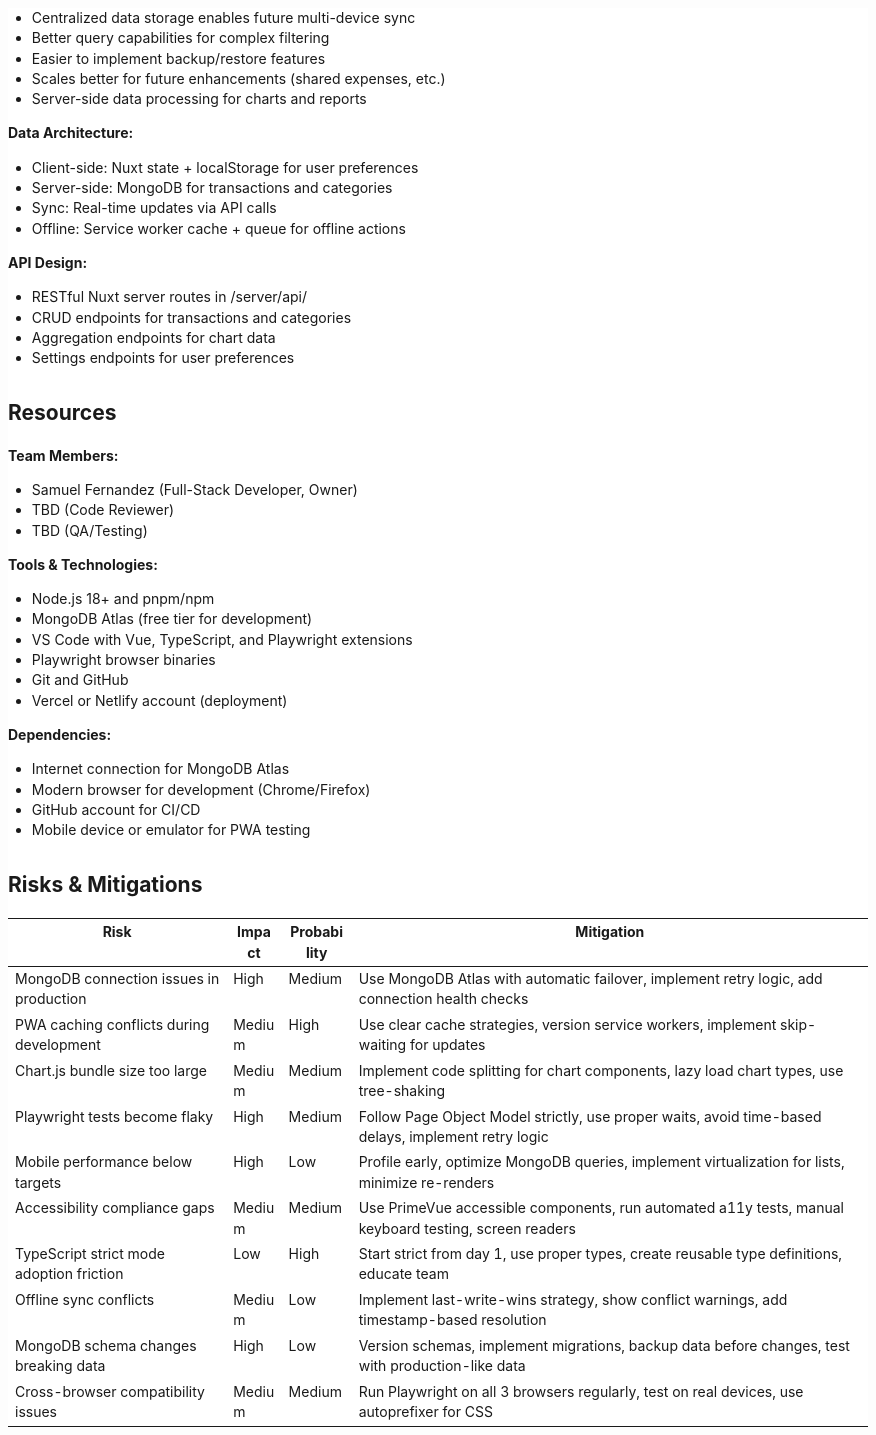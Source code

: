 - Centralized data storage enables future multi-device sync
- Better query capabilities for complex filtering
- Easier to implement backup/restore features
- Scales better for future enhancements (shared expenses, etc.)
- Server-side data processing for charts and reports

**Data Architecture:**

- Client-side: Nuxt state + localStorage for user preferences
- Server-side: MongoDB for transactions and categories
- Sync: Real-time updates via API calls
- Offline: Service worker cache + queue for offline actions

**API Design:**

- RESTful Nuxt server routes in /server/api/
- CRUD endpoints for transactions and categories
- Aggregation endpoints for chart data
- Settings endpoints for user preferences

## Resources

**Team Members:**

- Samuel Fernandez (Full-Stack Developer, Owner)
- TBD (Code Reviewer)
- TBD (QA/Testing)

**Tools & Technologies:**

- Node.js 18+ and pnpm/npm
- MongoDB Atlas (free tier for development)
- VS Code with Vue, TypeScript, and Playwright extensions
- Playwright browser binaries
- Git and GitHub
- Vercel or Netlify account (deployment)

**Dependencies:**

- Internet connection for MongoDB Atlas
- Modern browser for development (Chrome/Firefox)
- GitHub account for CI/CD
- Mobile device or emulator for PWA testing

## Risks & Mitigations

| Risk                                     | Impact | Probability | Mitigation                                                                                            |
| ---------------------------------------- | ------ | ----------- | ----------------------------------------------------------------------------------------------------- |
| MongoDB connection issues in production  | High   | Medium      | Use MongoDB Atlas with automatic failover, implement retry logic, add connection health checks        |
| PWA caching conflicts during development | Medium | High        | Use clear cache strategies, version service workers, implement skip-waiting for updates               |
| Chart.js bundle size too large           | Medium | Medium      | Implement code splitting for chart components, lazy load chart types, use tree-shaking                |
| Playwright tests become flaky            | High   | Medium      | Follow Page Object Model strictly, use proper waits, avoid time-based delays, implement retry logic   |
| Mobile performance below targets         | High   | Low         | Profile early, optimize MongoDB queries, implement virtualization for lists, minimize re-renders      |
| Accessibility compliance gaps            | Medium | Medium      | Use PrimeVue accessible components, run automated a11y tests, manual keyboard testing, screen readers |
| TypeScript strict mode adoption friction | Low    | High        | Start strict from day 1, use proper types, create reusable type definitions, educate team             |
| Offline sync conflicts                   | Medium | Low         | Implement last-write-wins strategy, show conflict warnings, add timestamp-based resolution            |
| MongoDB schema changes breaking data     | High   | Low         | Version schemas, implement migrations, backup data before changes, test with production-like data     |
| Cross-browser compatibility issues       | Medium | Medium      | Run Playwright on all 3 browsers regularly, test on real devices, use autoprefixer for CSS            |

